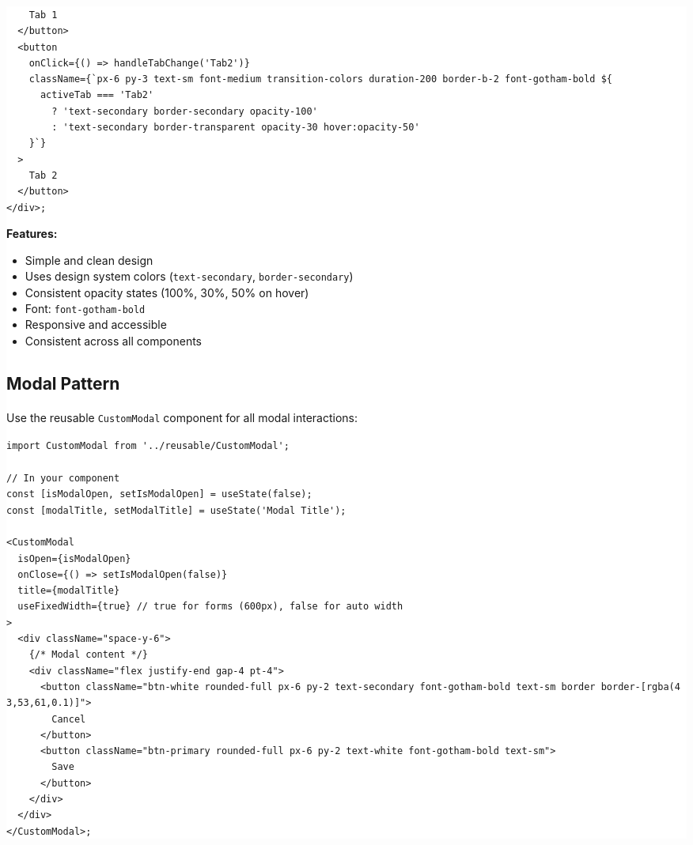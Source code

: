 ```tsx
    Tab 1
  </button>
  <button
    onClick={() => handleTabChange('Tab2')}
    className={`px-6 py-3 text-sm font-medium transition-colors duration-200 border-b-2 font-gotham-bold ${
      activeTab === 'Tab2'
        ? 'text-secondary border-secondary opacity-100'
        : 'text-secondary border-transparent opacity-30 hover:opacity-50'
    }`}
  >
    Tab 2
  </button>
</div>;
```

**Features:**

- Simple and clean design
- Uses design system colors (`text-secondary`, `border-secondary`)
- Consistent opacity states (100%, 30%, 50% on hover)
- Font: `font-gotham-bold`
- Responsive and accessible
- Consistent across all components

## Modal Pattern

Use the reusable `CustomModal` component for all modal interactions:

```tsx
import CustomModal from '../reusable/CustomModal';

// In your component
const [isModalOpen, setIsModalOpen] = useState(false);
const [modalTitle, setModalTitle] = useState('Modal Title');

<CustomModal
  isOpen={isModalOpen}
  onClose={() => setIsModalOpen(false)}
  title={modalTitle}
  useFixedWidth={true} // true for forms (600px), false for auto width
>
  <div className="space-y-6">
    {/* Modal content */}
    <div className="flex justify-end gap-4 pt-4">
      <button className="btn-white rounded-full px-6 py-2 text-secondary font-gotham-bold text-sm border border-[rgba(43,53,61,0.1)]">
        Cancel
      </button>
      <button className="btn-primary rounded-full px-6 py-2 text-white font-gotham-bold text-sm">
        Save
      </button>
    </div>
  </div>
</CustomModal>;
```
